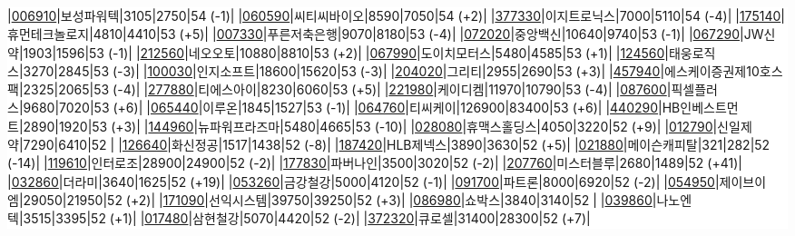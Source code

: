 |[006910](https://finance.daum.net/quotes/A006910)|보성파워텍|3105|2750|54 (-1)|
|[060590](https://finance.daum.net/quotes/A060590)|씨티씨바이오|8590|7050|54 (+2)|
|[377330](https://finance.daum.net/quotes/A377330)|이지트로닉스|7000|5110|54 (-4)|
|[175140](https://finance.daum.net/quotes/A175140)|휴먼테크놀로지|4810|4410|53 (+5)|
|[007330](https://finance.daum.net/quotes/A007330)|푸른저축은행|9070|8180|53 (-4)|
|[072020](https://finance.daum.net/quotes/A072020)|중앙백신|10640|9740|53 (-1)|
|[067290](https://finance.daum.net/quotes/A067290)|JW신약|1903|1596|53 (-1)|
|[212560](https://finance.daum.net/quotes/A212560)|네오오토|10880|8810|53 (+2)|
|[067990](https://finance.daum.net/quotes/A067990)|도이치모터스|5480|4585|53 (+1)|
|[124560](https://finance.daum.net/quotes/A124560)|태웅로직스|3270|2845|53 (-3)|
|[100030](https://finance.daum.net/quotes/A100030)|인지소프트|18600|15620|53 (-3)|
|[204020](https://finance.daum.net/quotes/A204020)|그리티|2955|2690|53 (+3)|
|[457940](https://finance.daum.net/quotes/A457940)|에스케이증권제10호스팩|2325|2065|53 (-4)|
|[277880](https://finance.daum.net/quotes/A277880)|티에스아이|8230|6060|53 (+5)|
|[221980](https://finance.daum.net/quotes/A221980)|케이디켐|11970|10790|53 (-4)|
|[087600](https://finance.daum.net/quotes/A087600)|픽셀플러스|9680|7020|53 (+6)|
|[065440](https://finance.daum.net/quotes/A065440)|이루온|1845|1527|53 (-1)|
|[064760](https://finance.daum.net/quotes/A064760)|티씨케이|126900|83400|53 (+6)|
|[440290](https://finance.daum.net/quotes/A440290)|HB인베스트먼트|2890|1920|53 (+3)|
|[144960](https://finance.daum.net/quotes/A144960)|뉴파워프라즈마|5480|4665|53 (-10)|
|[028080](https://finance.daum.net/quotes/A028080)|휴맥스홀딩스|4050|3220|52 (+9)|
|[012790](https://finance.daum.net/quotes/A012790)|신일제약|7290|6410|52 |
|[126640](https://finance.daum.net/quotes/A126640)|화신정공|1517|1438|52 (-8)|
|[187420](https://finance.daum.net/quotes/A187420)|HLB제넥스|3890|3630|52 (+5)|
|[021880](https://finance.daum.net/quotes/A021880)|메이슨캐피탈|321|282|52 (-14)|
|[119610](https://finance.daum.net/quotes/A119610)|인터로조|28900|24900|52 (-2)|
|[177830](https://finance.daum.net/quotes/A177830)|파버나인|3500|3020|52 (-2)|
|[207760](https://finance.daum.net/quotes/A207760)|미스터블루|2680|1489|52 (+41)|
|[032860](https://finance.daum.net/quotes/A032860)|더라미|3640|1625|52 (+19)|
|[053260](https://finance.daum.net/quotes/A053260)|금강철강|5000|4120|52 (-1)|
|[091700](https://finance.daum.net/quotes/A091700)|파트론|8000|6920|52 (-2)|
|[054950](https://finance.daum.net/quotes/A054950)|제이브이엠|29050|21950|52 (+2)|
|[171090](https://finance.daum.net/quotes/A171090)|선익시스템|39750|39250|52 (+3)|
|[086980](https://finance.daum.net/quotes/A086980)|쇼박스|3840|3140|52 |
|[039860](https://finance.daum.net/quotes/A039860)|나노엔텍|3515|3395|52 (+1)|
|[017480](https://finance.daum.net/quotes/A017480)|삼현철강|5070|4420|52 (-2)|
|[372320](https://finance.daum.net/quotes/A372320)|큐로셀|31400|28300|52 (+7)|
